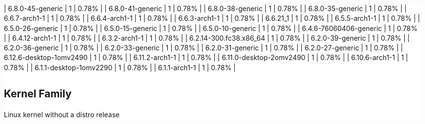 | 6.8.0-45-generic         | 1        | 0.78%   |
| 6.8.0-41-generic         | 1        | 0.78%   |
| 6.8.0-38-generic         | 1        | 0.78%   |
| 6.8.0-35-generic         | 1        | 0.78%   |
| 6.6.7-arch1-1            | 1        | 0.78%   |
| 6.6.4-arch1-1            | 1        | 0.78%   |
| 6.6.3-arch1-1            | 1        | 0.78%   |
| 6.6.21_1                 | 1        | 0.78%   |
| 6.5.5-arch1-1            | 1        | 0.78%   |
| 6.5.0-26-generic         | 1        | 0.78%   |
| 6.5.0-15-generic         | 1        | 0.78%   |
| 6.5.0-10-generic         | 1        | 0.78%   |
| 6.4.6-76060406-generic   | 1        | 0.78%   |
| 6.4.12-arch1-1           | 1        | 0.78%   |
| 6.3.2-arch1-1            | 1        | 0.78%   |
| 6.2.14-300.fc38.x86_64   | 1        | 0.78%   |
| 6.2.0-39-generic         | 1        | 0.78%   |
| 6.2.0-36-generic         | 1        | 0.78%   |
| 6.2.0-33-generic         | 1        | 0.78%   |
| 6.2.0-31-generic         | 1        | 0.78%   |
| 6.2.0-27-generic         | 1        | 0.78%   |
| 6.12.6-desktop-1omv2490  | 1        | 0.78%   |
| 6.11.2-arch1-1           | 1        | 0.78%   |
| 6.11.0-desktop-2omv2490  | 1        | 0.78%   |
| 6.10.6-arch1-1           | 1        | 0.78%   |
| 6.1.1-desktop-1omv2290   | 1        | 0.78%   |
| 6.1.1-arch1-1            | 1        | 0.78%   |

Kernel Family
-------------

Linux kernel without a distro release
